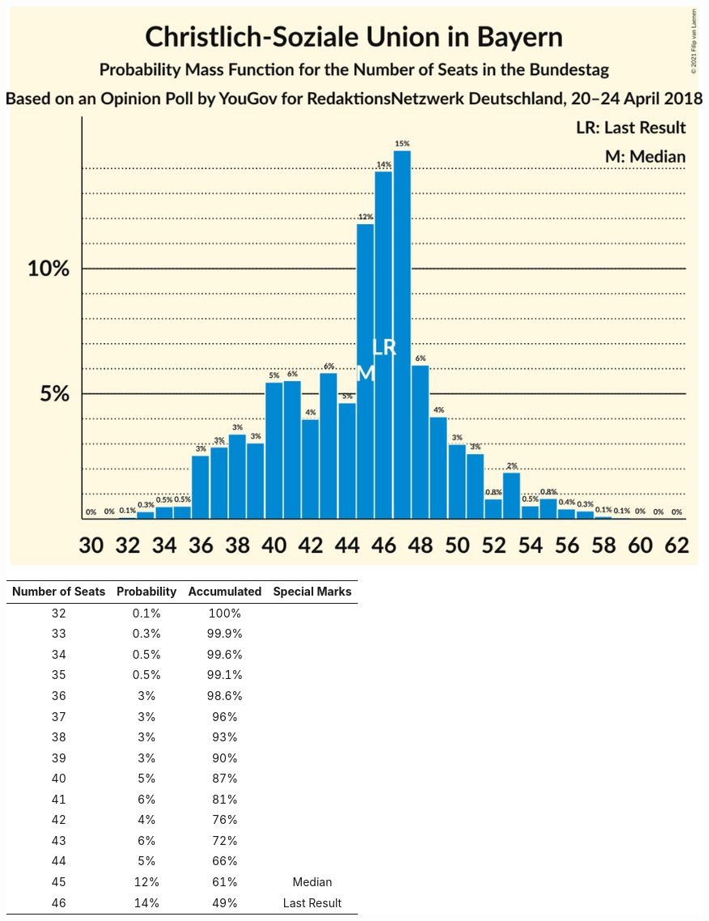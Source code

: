 ![Graph with seats probability mass function not yet produced](2018-04-24-YouGov-seats-pmf-christlich-sozialeunioninbayern.png "Seats Probability Mass Function")

| Number of Seats | Probability | Accumulated | Special Marks |
|:---------------:|:-----------:|:-----------:|:-------------:|
| 32 | 0.1% | 100% |  |
| 33 | 0.3% | 99.9% |  |
| 34 | 0.5% | 99.6% |  |
| 35 | 0.5% | 99.1% |  |
| 36 | 3% | 98.6% |  |
| 37 | 3% | 96% |  |
| 38 | 3% | 93% |  |
| 39 | 3% | 90% |  |
| 40 | 5% | 87% |  |
| 41 | 6% | 81% |  |
| 42 | 4% | 76% |  |
| 43 | 6% | 72% |  |
| 44 | 5% | 66% |  |
| 45 | 12% | 61% | Median |
| 46 | 14% | 49% | Last Result |